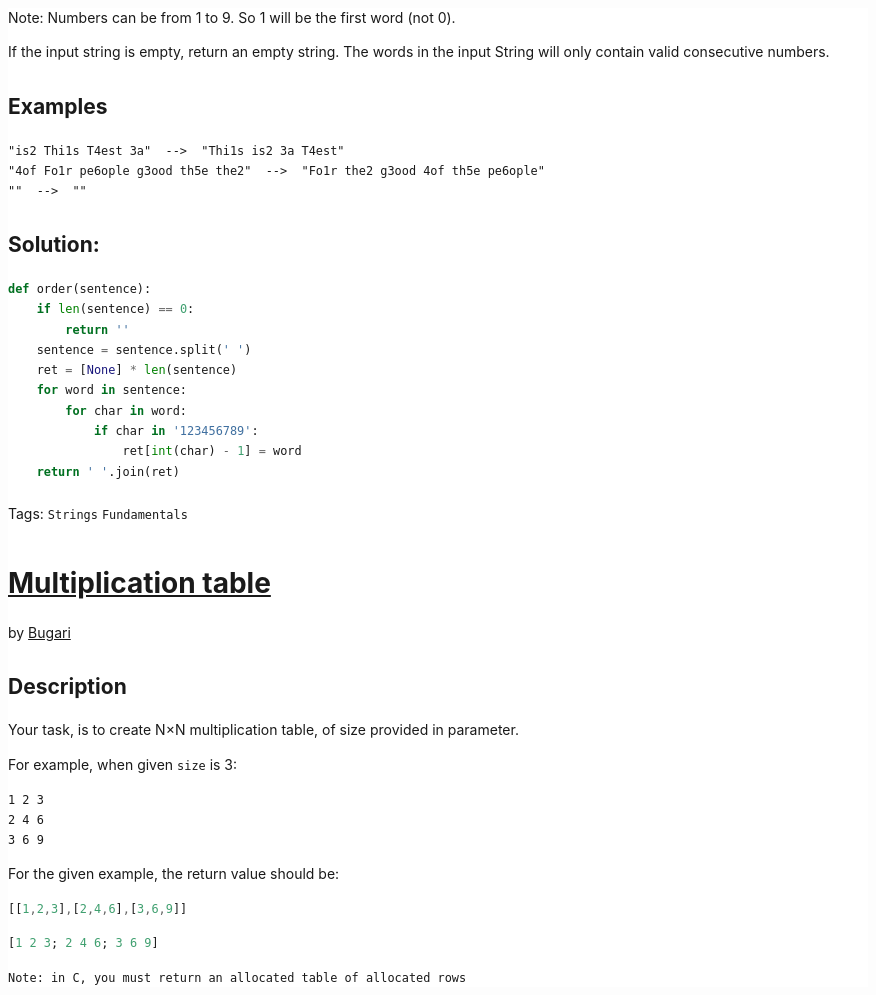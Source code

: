Note: Numbers can be from 1 to 9. So 1 will be the first word (not 0).

If the input string is empty, return an empty string.
The words in the input String will only contain valid consecutive numbers.


## Examples

```
"is2 Thi1s T4est 3a"  -->  "Thi1s is2 3a T4est"
"4of Fo1r pe6ople g3ood th5e the2"  -->  "Fo1r the2 g3ood 4of th5e pe6ople"
""  -->  ""
```
## Solution:
```python
def order(sentence):
    if len(sentence) == 0:
        return ''
    sentence = sentence.split(' ')
    ret = [None] * len(sentence)
    for word in sentence:
        for char in word:
            if char in '123456789':
                ret[int(char) - 1] = word  
    return ' '.join(ret)
```
###
Tags: `Strings` `Fundamentals`
<br>
# [Multiplication table](https://www.codewars.com/kata/534d2f5b5371ecf8d2000a08)
by [Bugari](https://www.codewars.com/users/Bugari)
## Description
Your task, is to create N×N multiplication table, of size provided in parameter.

For example, when given `size` is 3:
```
1 2 3
2 4 6
3 6 9
```

For the given example, the return value should be: 

```js
[[1,2,3],[2,4,6],[3,6,9]]
```
```julia
[1 2 3; 2 4 6; 3 6 9]
```

```if:c
Note: in C, you must return an allocated table of allocated rows
```
